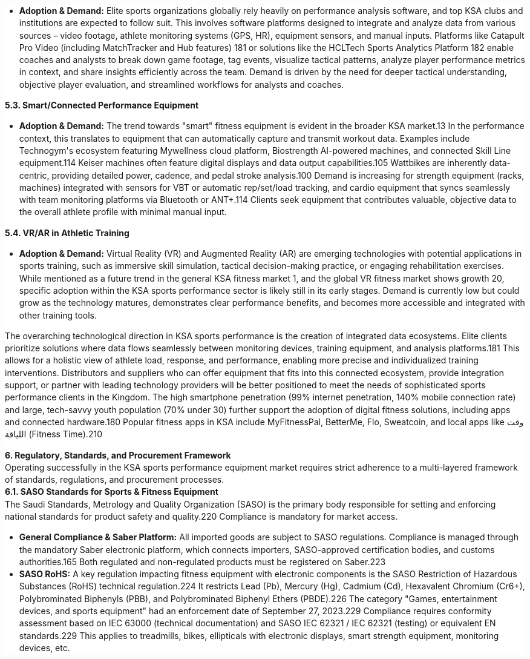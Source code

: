 * **Adoption & Demand:** Elite sports organizations globally rely heavily on performance analysis software, and top KSA clubs and institutions are expected to follow suit. This involves software platforms designed to integrate and analyze data from various sources – video footage, athlete monitoring systems (GPS, HR), equipment sensors, and manual inputs. Platforms like Catapult Pro Video (including MatchTracker and Hub features) 181 or solutions like the HCLTech Sports Analytics Platform 182 enable coaches and analysts to break down game footage, tag events, visualize tactical patterns, analyze player performance metrics in context, and share insights efficiently across the team. Demand is driven by the need for deeper tactical understanding, objective player evaluation, and streamlined workflows for analysts and coaches.

**5.3. Smart/Connected Performance Equipment**

* **Adoption & Demand:** The trend towards "smart" fitness equipment is evident in the broader KSA market.13 In the performance context, this translates to equipment that can automatically capture and transmit workout data. Examples include Technogym's ecosystem featuring Mywellness cloud platform, Biostrength AI-powered machines, and connected Skill Line equipment.114 Keiser machines often feature digital displays and data output capabilities.105 Wattbikes are inherently data-centric, providing detailed power, cadence, and pedal stroke analysis.100 Demand is increasing for strength equipment (racks, machines) integrated with sensors for VBT or automatic rep/set/load tracking, and cardio equipment that syncs seamlessly with team monitoring platforms via Bluetooth or ANT+.114 Clients seek equipment that contributes valuable, objective data to the overall athlete profile with minimal manual input.

**5.4. VR/AR in Athletic Training**

* **Adoption & Demand:** Virtual Reality (VR) and Augmented Reality (AR) are emerging technologies with potential applications in sports training, such as immersive skill simulation, tactical decision-making practice, or engaging rehabilitation exercises. While mentioned as a future trend in the general KSA fitness market 1, and the global VR fitness market shows growth 20, specific adoption within the KSA sports performance sector is likely still in its early stages. Demand is currently low but could grow as the technology matures, demonstrates clear performance benefits, and becomes more accessible and integrated with other training tools.

The overarching technological direction in KSA sports performance is the creation of integrated data ecosystems. Elite clients prioritize solutions where data flows seamlessly between monitoring devices, training equipment, and analysis platforms.181 This allows for a holistic view of athlete load, response, and performance, enabling more precise and individualized training interventions. Distributors and suppliers who can offer equipment that fits into this connected ecosystem, provide integration support, or partner with leading technology providers will be better positioned to meet the needs of sophisticated sports performance clients in the Kingdom. The high smartphone penetration (99% internet penetration, 140% mobile connection rate) and large, tech-savvy youth population (70% under 30\) further support the adoption of digital fitness solutions, including apps and connected hardware.180 Popular fitness apps in KSA include MyFitnessPal, BetterMe, Flo, Sweatcoin, and local apps like وقت اللياقة (Fitness Time).210

**6\. Regulatory, Standards, and Procurement Framework**  
Operating successfully in the KSA sports performance equipment market requires strict adherence to a multi-layered framework of standards, regulations, and procurement processes.  
**6.1. SASO Standards for Sports & Fitness Equipment**  
The Saudi Standards, Metrology and Quality Organization (SASO) is the primary body responsible for setting and enforcing national standards for product safety and quality.220 Compliance is mandatory for market access.

* **General Compliance & Saber Platform:** All imported goods are subject to SASO regulations. Compliance is managed through the mandatory Saber electronic platform, which connects importers, SASO-approved certification bodies, and customs authorities.165 Both regulated and non-regulated products must be registered on Saber.223  
* **SASO RoHS:** A key regulation impacting fitness equipment with electronic components is the SASO Restriction of Hazardous Substances (RoHS) technical regulation.224 It restricts Lead (Pb), Mercury (Hg), Cadmium (Cd), Hexavalent Chromium (Cr6+), Polybrominated Biphenyls (PBB), and Polybrominated Biphenyl Ethers (PBDE).226 The category "Games, entertainment devices, and sports equipment" had an enforcement date of September 27, 2023\.229 Compliance requires conformity assessment based on IEC 63000 (technical documentation) and SASO IEC 62321 / IEC 62321 (testing) or equivalent EN standards.229 This applies to treadmills, bikes, ellipticals with electronic displays, smart strength equipment, monitoring devices, etc.  